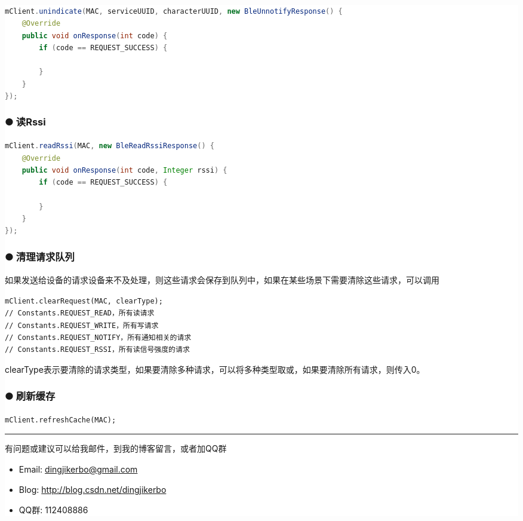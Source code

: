 ```Java
mClient.unindicate(MAC, serviceUUID, characterUUID, new BleUnnotifyResponse() {
    @Override
    public void onResponse(int code) {
        if (code == REQUEST_SUCCESS) {

        }
    }
});
```

### **● 读Rssi**
```Java
mClient.readRssi(MAC, new BleReadRssiResponse() {
    @Override
    public void onResponse(int code, Integer rssi) {
        if (code == REQUEST_SUCCESS) {

        }
    }
});
```

### **● 清理请求队列**

如果发送给设备的请求设备来不及处理，则这些请求会保存到队列中，如果在某些场景下需要清除这些请求，可以调用

```
mClient.clearRequest(MAC, clearType);
// Constants.REQUEST_READ，所有读请求
// Constants.REQUEST_WRITE，所有写请求
// Constants.REQUEST_NOTIFY，所有通知相关的请求
// Constants.REQUEST_RSSI，所有读信号强度的请求
```

clearType表示要清除的请求类型，如果要清除多种请求，可以将多种类型取或，如果要清除所有请求，则传入0。

### **● 刷新缓存**

```
mClient.refreshCache(MAC);
```

---
有问题或建议可以给我邮件，到我的博客留言，或者加QQ群

 - Email: dingjikerbo@gmail.com

 - Blog: http://blog.csdn.net/dingjikerbo

 - QQ群: 112408886
